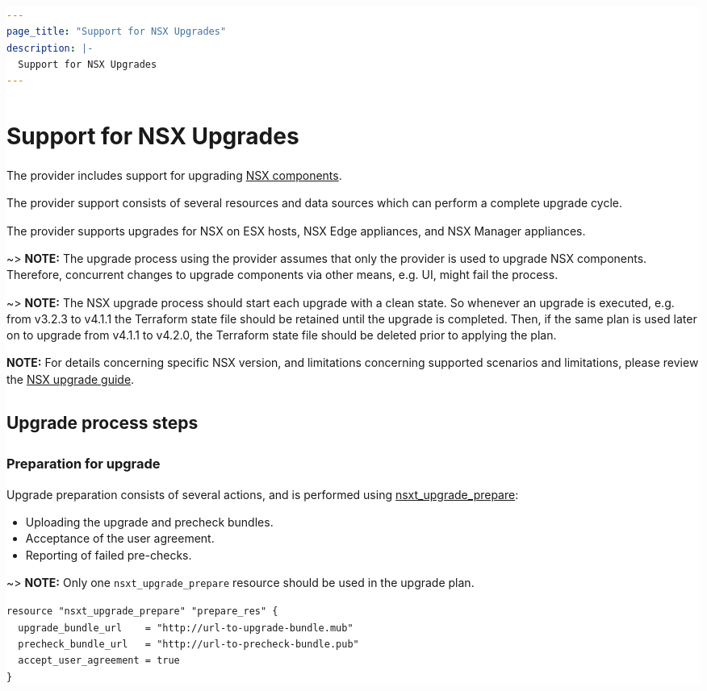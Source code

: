 ```yaml
---
page_title: "Support for NSX Upgrades"
description: |-
  Support for NSX Upgrades
---
```


# Support for NSX Upgrades

The provider includes support for upgrading [NSX components](https://techdocs.broadcom.com/us/en/vmware-cis/nsx/vmware-nsx/4-2/upgrade-guide.html).

The provider support consists of several resources and data sources which can perform a complete upgrade cycle.

The provider supports upgrades for NSX on ESX hosts, NSX Edge appliances, and NSX Manager appliances.

~> **NOTE:** The upgrade process using the provider assumes that only the provider is used to upgrade NSX components.
Therefore, concurrent changes to upgrade components via other means, e.g. UI, might fail the process.

~> **NOTE:** The NSX upgrade process should start each upgrade with a clean state. So whenever an upgrade is executed, e.g.
from v3.2.3 to v4.1.1 the Terraform state file should be retained until the upgrade is completed. Then, if the same plan
is used later on to upgrade from v4.1.1 to v4.2.0, the Terraform state file should be deleted prior to applying the plan.

**NOTE:** For details concerning specific NSX version, and limitations concerning supported scenarios and limitations, please review the [NSX upgrade guide](https://techdocs.broadcom.com/us/en/vmware-cis/nsx/vmware-nsx/4-2/upgrade-guide/nsx-t-upgrade-guide.html).

## Upgrade process steps

### Preparation for upgrade

Upgrade preparation consists of several actions, and is performed using [nsxt_upgrade_prepare](../resources/upgrade_prepare.md):

* Uploading the upgrade and precheck bundles.
* Acceptance of the user agreement.
* Reporting of failed pre-checks.

~> **NOTE:** Only one `nsxt_upgrade_prepare` resource should be used in the upgrade plan.

```hcl
resource "nsxt_upgrade_prepare" "prepare_res" {
  upgrade_bundle_url    = "http://url-to-upgrade-bundle.mub"
  precheck_bundle_url   = "http://url-to-precheck-bundle.pub"
  accept_user_agreement = true
}
```
